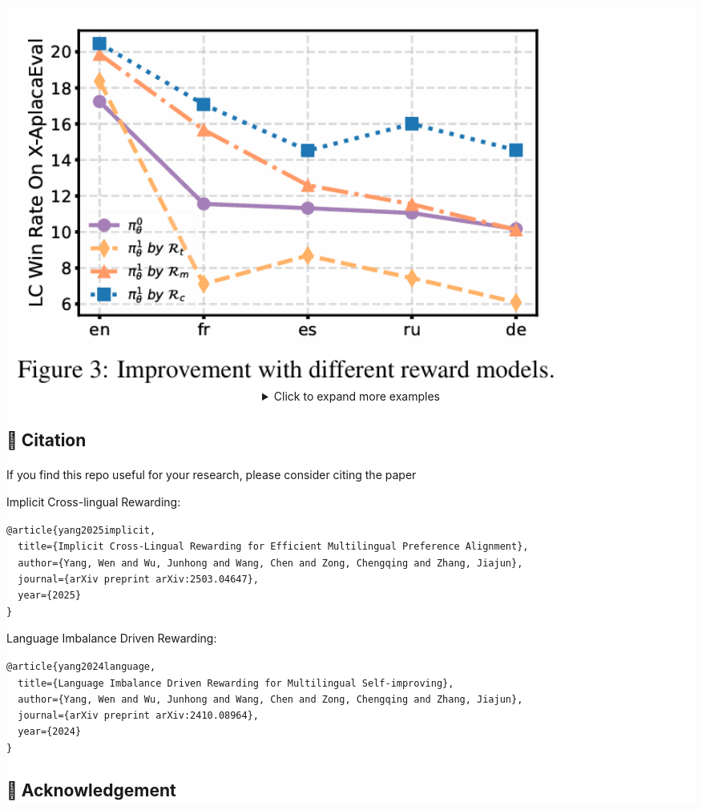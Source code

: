 <img width="80%" src="assets/different_reward_models.png"/>
</div>


<div align='center'>
<details><summary>Click to expand more examples</summary></details>
</div>

## 🔗 Citation

If you find this repo useful for your research, please consider citing the paper

Implicit Cross-lingual Rewarding:
```
@article{yang2025implicit,
  title={Implicit Cross-Lingual Rewarding for Efficient Multilingual Preference Alignment},
  author={Yang, Wen and Wu, Junhong and Wang, Chen and Zong, Chengqing and Zhang, Jiajun},
  journal={arXiv preprint arXiv:2503.04647},
  year={2025}
}
```
Language Imbalance Driven Rewarding:
```
@article{yang2024language,
  title={Language Imbalance Driven Rewarding for Multilingual Self-improving},
  author={Yang, Wen and Wu, Junhong and Wang, Chen and Zong, Chengqing and Zhang, Jiajun},
  journal={arXiv preprint arXiv:2410.08964},
  year={2024}
}
```

## 🌈 Acknowledgement
